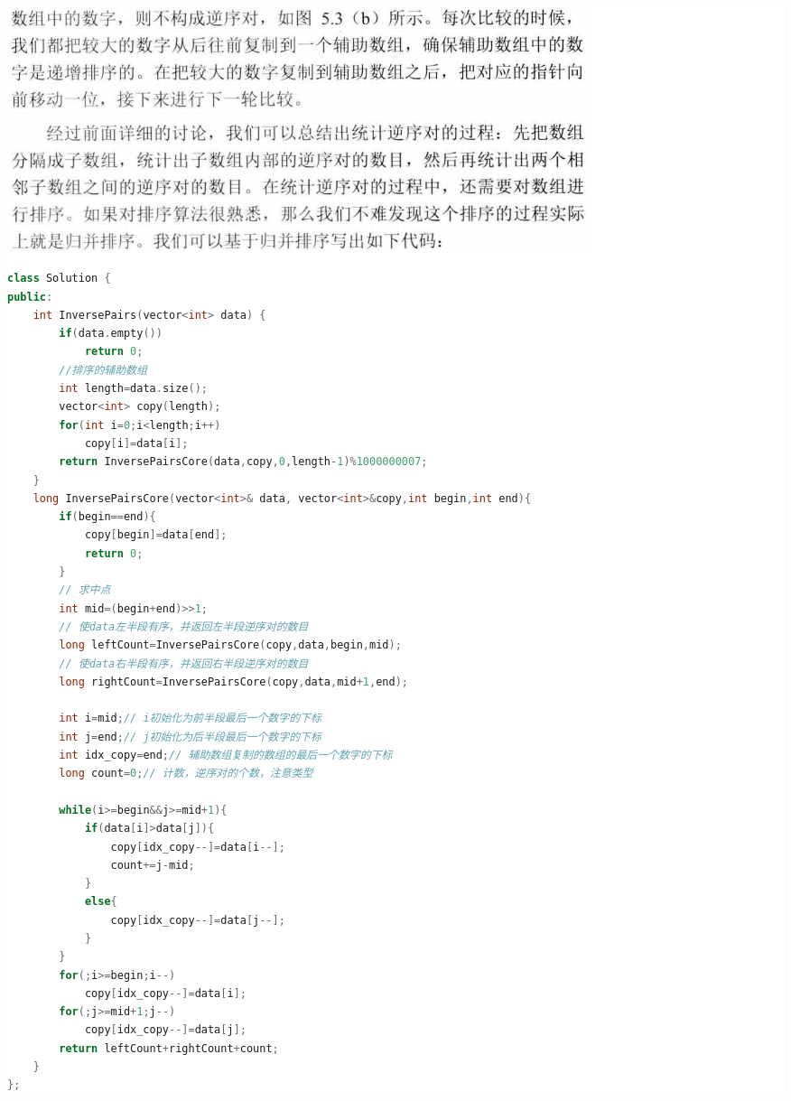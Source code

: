 ![1563185892384](img/readme.assets/1563185892384.png)

```c++
class Solution {
public:
    int InversePairs(vector<int> data) {
        if(data.empty())
            return 0;
        //排序的辅助数组
        int length=data.size();
        vector<int> copy(length);
        for(int i=0;i<length;i++)
            copy[i]=data[i];
        return InversePairsCore(data,copy,0,length-1)%1000000007;
    }
    long InversePairsCore(vector<int>& data, vector<int>&copy,int begin,int end){
        if(begin==end){
            copy[begin]=data[end];
            return 0;
        }
        // 求中点
        int mid=(begin+end)>>1;
        // 使data左半段有序，并返回左半段逆序对的数目
        long leftCount=InversePairsCore(copy,data,begin,mid);
        // 使data右半段有序，并返回右半段逆序对的数目
        long rightCount=InversePairsCore(copy,data,mid+1,end);
        
        int i=mid;// i初始化为前半段最后一个数字的下标
        int j=end;// j初始化为后半段最后一个数字的下标
        int idx_copy=end;// 辅助数组复制的数组的最后一个数字的下标
        long count=0;// 计数，逆序对的个数，注意类型
        
        while(i>=begin&&j>=mid+1){
            if(data[i]>data[j]){
                copy[idx_copy--]=data[i--];
                count+=j-mid;
            }
            else{
                copy[idx_copy--]=data[j--];
            }
        }
        for(;i>=begin;i--)
            copy[idx_copy--]=data[i];
        for(;j>=mid+1;j--)
            copy[idx_copy--]=data[j];
        return leftCount+rightCount+count;
    }
};
```

